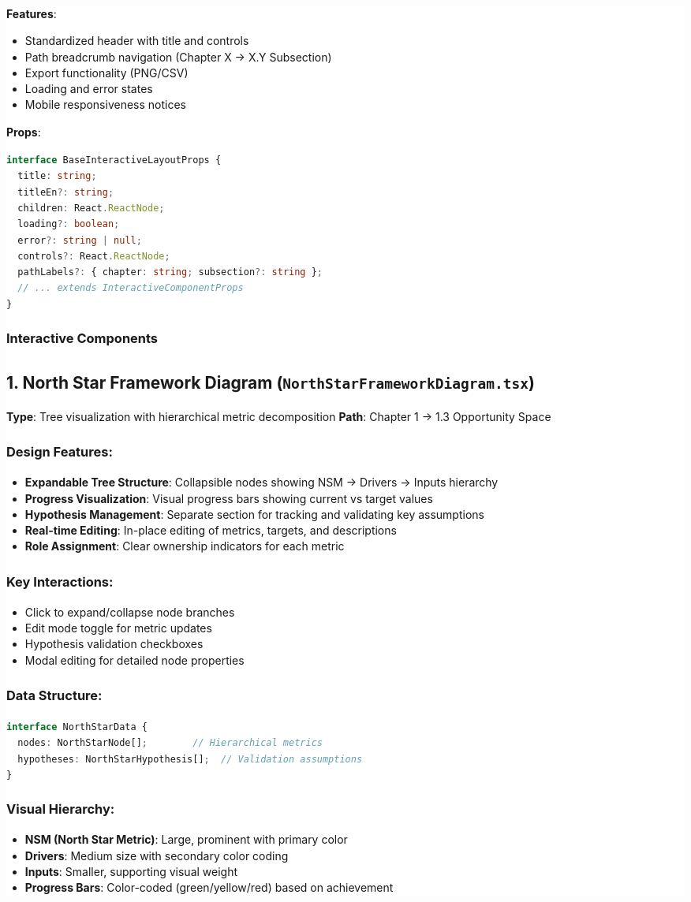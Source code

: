**Features**:
- Standardized header with title and controls
- Path breadcrumb navigation (Chapter X → X.Y Subsection)
- Export functionality (PNG/CSV)
- Loading and error states
- Mobile responsiveness notices

**Props**:
```typescript
interface BaseInteractiveLayoutProps {
  title: string;
  titleEn?: string;
  children: React.ReactNode;
  loading?: boolean;
  error?: string | null;
  controls?: React.ReactNode;
  pathLabels?: { chapter: string; subsection?: string };
  // ... extends InteractiveComponentProps
}
```

### Interactive Components

## 1. North Star Framework Diagram (`NorthStarFrameworkDiagram.tsx`)

**Type**: Tree visualization with hierarchical metric decomposition
**Path**: Chapter 1 → 1.3 Opportunity Space

### Design Features:
- **Expandable Tree Structure**: Collapsible nodes showing NSM → Drivers → Inputs hierarchy
- **Progress Visualization**: Visual progress bars showing current vs target values
- **Hypothesis Management**: Separate section for tracking and validating key assumptions
- **Real-time Editing**: In-place editing of metrics, targets, and descriptions
- **Role Assignment**: Clear ownership indicators for each metric

### Key Interactions:
- Click to expand/collapse node branches
- Edit mode toggle for metric updates
- Hypothesis validation checkboxes
- Modal editing for detailed node properties

### Data Structure:
```typescript
interface NorthStarData {
  nodes: NorthStarNode[];        // Hierarchical metrics
  hypotheses: NorthStarHypothesis[];  // Validation assumptions
}
```

### Visual Hierarchy:
- **NSM (North Star Metric)**: Large, prominent with primary color
- **Drivers**: Medium size with secondary color coding
- **Inputs**: Smaller, supporting visual weight
- **Progress Bars**: Color-coded (green/yellow/red) based on achievement
